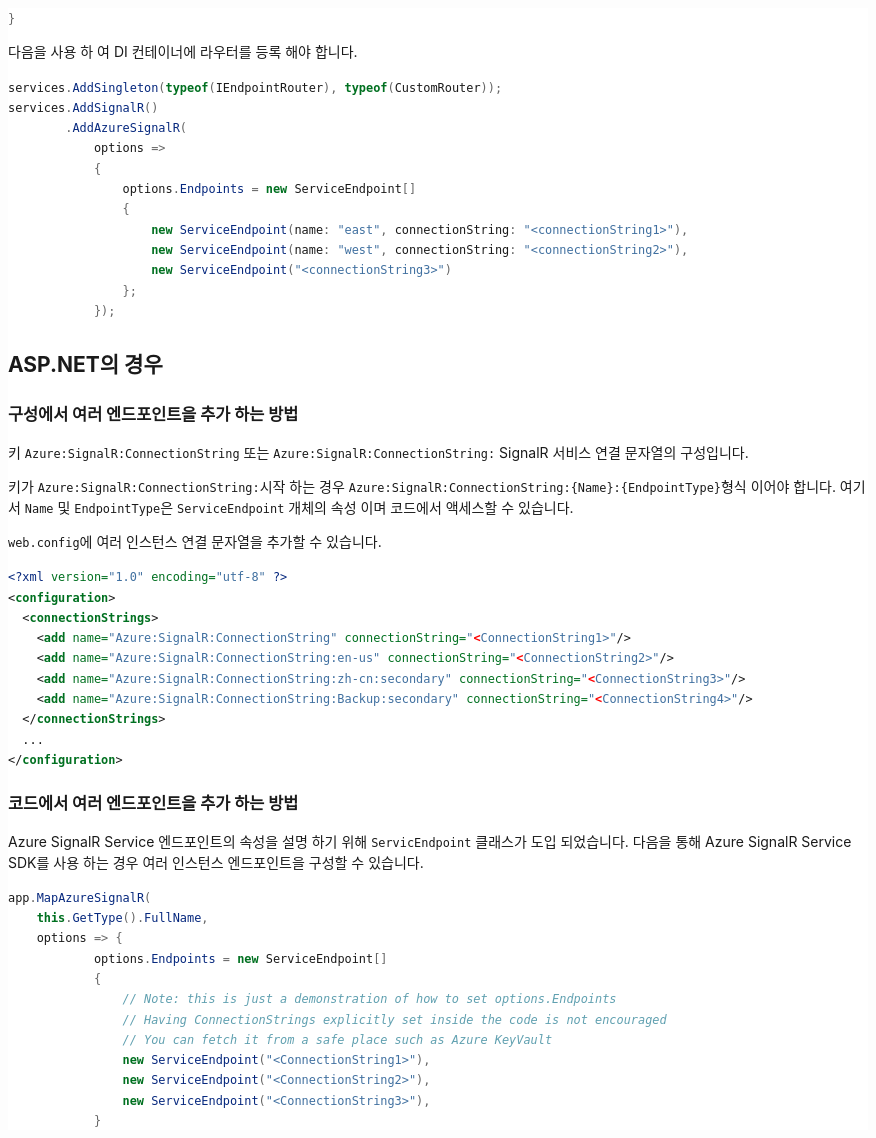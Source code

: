 ```cs
}
```

다음을 사용 하 여 DI 컨테이너에 라우터를 등록 해야 합니다.

```cs
services.AddSingleton(typeof(IEndpointRouter), typeof(CustomRouter));
services.AddSignalR()
        .AddAzureSignalR(
            options => 
            {
                options.Endpoints = new ServiceEndpoint[]
                {
                    new ServiceEndpoint(name: "east", connectionString: "<connectionString1>"),
                    new ServiceEndpoint(name: "west", connectionString: "<connectionString2>"),
                    new ServiceEndpoint("<connectionString3>")
                };
            });
```

## <a name="for-aspnet"></a>ASP.NET의 경우

### <a name="how-to-add-multiple-endpoints-from-config"></a>구성에서 여러 엔드포인트을 추가 하는 방법

키 `Azure:SignalR:ConnectionString` 또는 `Azure:SignalR:ConnectionString:` SignalR 서비스 연결 문자열의 구성입니다.

키가 `Azure:SignalR:ConnectionString:`시작 하는 경우 `Azure:SignalR:ConnectionString:{Name}:{EndpointType}`형식 이어야 합니다. 여기서 `Name` 및 `EndpointType`은 `ServiceEndpoint` 개체의 속성 이며 코드에서 액세스할 수 있습니다.

`web.config`에 여러 인스턴스 연결 문자열을 추가할 수 있습니다.

```xml
<?xml version="1.0" encoding="utf-8" ?>
<configuration>
  <connectionStrings>
    <add name="Azure:SignalR:ConnectionString" connectionString="<ConnectionString1>"/>
    <add name="Azure:SignalR:ConnectionString:en-us" connectionString="<ConnectionString2>"/>
    <add name="Azure:SignalR:ConnectionString:zh-cn:secondary" connectionString="<ConnectionString3>"/>
    <add name="Azure:SignalR:ConnectionString:Backup:secondary" connectionString="<ConnectionString4>"/>
  </connectionStrings>
  ...
</configuration>
```

### <a name="how-to-add-multiple-endpoints-from-code"></a>코드에서 여러 엔드포인트을 추가 하는 방법

Azure SignalR Service 엔드포인트의 속성을 설명 하기 위해 `ServicEndpoint` 클래스가 도입 되었습니다.
다음을 통해 Azure SignalR Service SDK를 사용 하는 경우 여러 인스턴스 엔드포인트을 구성할 수 있습니다.

```cs
app.MapAzureSignalR(
    this.GetType().FullName, 
    options => {
            options.Endpoints = new ServiceEndpoint[]
            {
                // Note: this is just a demonstration of how to set options.Endpoints
                // Having ConnectionStrings explicitly set inside the code is not encouraged
                // You can fetch it from a safe place such as Azure KeyVault
                new ServiceEndpoint("<ConnectionString1>"),
                new ServiceEndpoint("<ConnectionString2>"),
                new ServiceEndpoint("<ConnectionString3>"),
            }
```